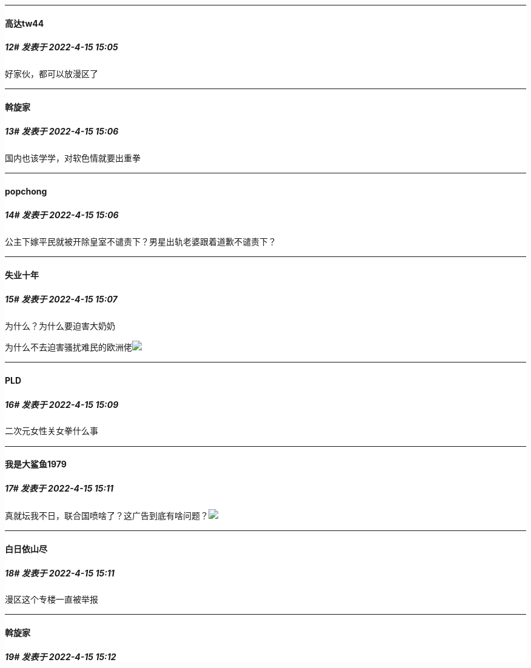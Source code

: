 *****

####  高达tw44  
##### 12#       发表于 2022-4-15 15:05

好家伙，都可以放漫区了

*****

####  斡旋家  
##### 13#       发表于 2022-4-15 15:06

国内也该学学，对软色情就要出重拳

*****

####  popchong  
##### 14#       发表于 2022-4-15 15:06

公主下嫁平民就被开除皇室不谴责下？男星出轨老婆跟着道歉不谴责下？

*****

####  失业十年  
##### 15#       发表于 2022-4-15 15:07

为什么？为什么要迫害大奶奶

为什么不去迫害骚扰难民的欧洲佬<img src="https://static.saraba1st.com/image/smiley/face2017/138.png" referrerpolicy="no-referrer">

*****

####  PLD  
##### 16#       发表于 2022-4-15 15:09

二次元女性关女拳什么事

*****

####  我是大鲨鱼1979  
##### 17#       发表于 2022-4-15 15:11

真就坛我不日，联合国喷啥了？这广告到底有啥问题？<img src="https://static.saraba1st.com/image/smiley/face2017/001.png" referrerpolicy="no-referrer">

*****

####  白日依山尽  
##### 18#       发表于 2022-4-15 15:11

漫区这个专楼一直被举报

*****

####  斡旋家  
##### 19#       发表于 2022-4-15 15:12
